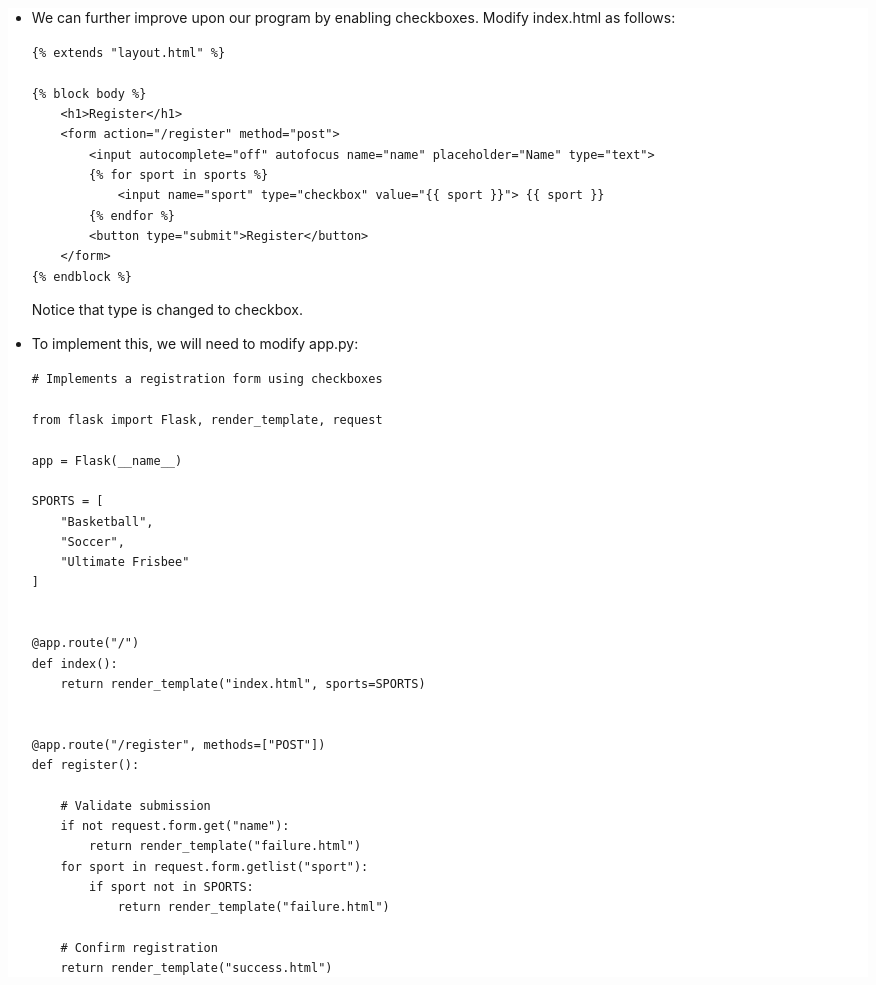 - We can further improve upon our program by enabling checkboxes. Modify index.html as follows:
    ```
    {% extends "layout.html" %}

    {% block body %}
        <h1>Register</h1>
        <form action="/register" method="post">
            <input autocomplete="off" autofocus name="name" placeholder="Name" type="text">
            {% for sport in sports %}
                <input name="sport" type="checkbox" value="{{ sport }}"> {{ sport }}
            {% endfor %}
            <button type="submit">Register</button>
        </form>
    {% endblock %}
    ```

    Notice that type is changed to checkbox.

- To implement this, we will need to modify app.py:

    ```
    # Implements a registration form using checkboxes

    from flask import Flask, render_template, request

    app = Flask(__name__)

    SPORTS = [
        "Basketball",
        "Soccer",
        "Ultimate Frisbee"
    ]


    @app.route("/")
    def index():
        return render_template("index.html", sports=SPORTS)


    @app.route("/register", methods=["POST"])
    def register():

        # Validate submission
        if not request.form.get("name"):
            return render_template("failure.html")
        for sport in request.form.getlist("sport"):
            if sport not in SPORTS:
                return render_template("failure.html")

        # Confirm registration
        return render_template("success.html")
    ```
